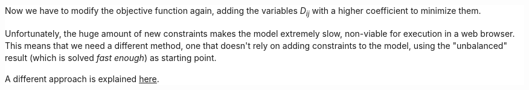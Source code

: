Now we have to modify the objective function again, adding the variables $D_{ij}$ with a higher coefficient to minimize them. 

Unfortunately, the huge amount of new constraints makes the model extremely slow, non-viable for execution in a web browser. This means that we need a different method, one that doesn't rely on adding constraints to the model, using the "unbalanced" result (which is solved _fast enough_) as starting point.

A different approach is explained [here](equip_lp2.md).